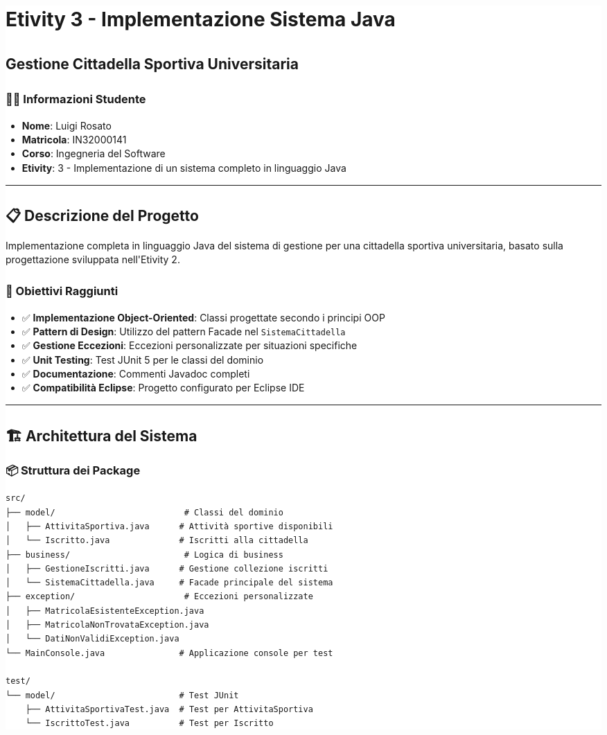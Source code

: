 # Etivity 3 - Implementazione Sistema Java
## Gestione Cittadella Sportiva Universitaria

### 👨‍🎓 Informazioni Studente
- **Nome**: Luigi Rosato
- **Matricola**: IN32000141
- **Corso**: Ingegneria del Software
- **Etivity**: 3 - Implementazione di un sistema completo in linguaggio Java

---

## 📋 Descrizione del Progetto

Implementazione completa in linguaggio Java del sistema di gestione per una cittadella sportiva universitaria, basato sulla progettazione sviluppata nell'Etivity 2.

### 🎯 Obiettivi Raggiunti

- ✅ **Implementazione Object-Oriented**: Classi progettate secondo i principi OOP
- ✅ **Pattern di Design**: Utilizzo del pattern Facade nel `SistemaCittadella`
- ✅ **Gestione Eccezioni**: Eccezioni personalizzate per situazioni specifiche
- ✅ **Unit Testing**: Test JUnit 5 per le classi del dominio
- ✅ **Documentazione**: Commenti Javadoc completi
- ✅ **Compatibilità Eclipse**: Progetto configurato per Eclipse IDE

---

## 🏗️ Architettura del Sistema

### 📦 Struttura dei Package

```
src/
├── model/                          # Classi del dominio
│   ├── AttivitaSportiva.java      # Attività sportive disponibili  
│   └── Iscritto.java              # Iscritti alla cittadella
├── business/                       # Logica di business
│   ├── GestioneIscritti.java      # Gestione collezione iscritti
│   └── SistemaCittadella.java     # Facade principale del sistema
├── exception/                      # Eccezioni personalizzate
│   ├── MatricolaEsistenteException.java
│   ├── MatricolaNonTrovataException.java
│   └── DatiNonValidiException.java
└── MainConsole.java               # Applicazione console per test

test/
└── model/                         # Test JUnit
    ├── AttivitaSportivaTest.java  # Test per AttivitaSportiva
    └── IscrittoTest.java          # Test per Iscritto
```
